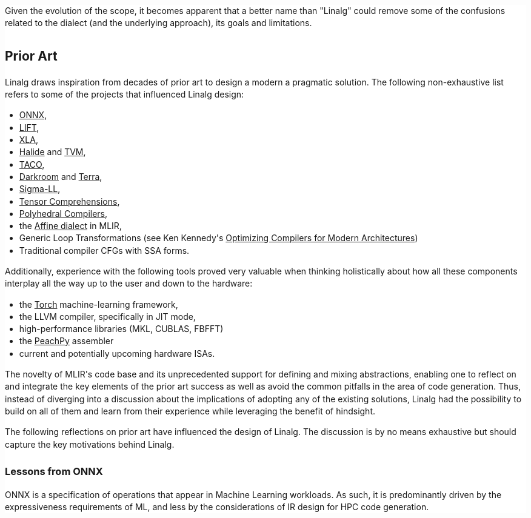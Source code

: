 Given the evolution of the scope, it becomes apparent that a better name than
"Linalg" could remove some of the confusions related to the dialect (and the
underlying approach), its goals and limitations.

## Prior Art
Linalg draws inspiration from decades of prior art to design a modern a
pragmatic solution. The following non-exhaustive list refers to some of the
projects that influenced Linalg design:

- [ONNX](https://onnx.ai/),
- [LIFT](https://lift-project.github.io/),
- [XLA](https://www.tensorflow.org/xla/architecture),
- [Halide](https://halide-lang.org/) and [TVM](https://tvm.apache.org/),
- [TACO](http://tensor-compiler.org/),
- [Darkroom](http://darkroom-lang.org/) and [Terra](http://terralang.org/),
- [Sigma-LL](http://spiral.ece.cmu.edu:8080/pub-spiral/pubfile/cgo16-preprint_248.pdf),
- [Tensor Comprehensions](https://arxiv.org/abs/1802.04730),
- [Polyhedral Compilers](https://en.wikipedia.org/wiki/Polytope_model),
- the [Affine dialect](https://mlir.llvm.org/docs/Dialects/Affine/) in MLIR,
- Generic Loop Transformations (see Ken Kennedy's
[Optimizing Compilers for Modern Architectures](
https://www.elsevier.com/books/optimizing-compilers-for-modern-architectures/allen/978-0-08-051324-9))
- Traditional compiler CFGs with SSA forms.

Additionally, experience with the following tools proved very valuable when
thinking holistically about how all these components interplay all the way
up to the user and down to the hardware:

- the [Torch](http://torch.ch/) machine-learning framework,
- the LLVM compiler, specifically in JIT mode,
- high-performance libraries (MKL, CUBLAS, FBFFT)
- the [PeachPy](https://www.cs.utexas.edu/users/flame/BLISRetreat/BLISRetreatTalks/PeachPy.pdf) assembler
- current and potentially upcoming hardware ISAs.

The novelty of MLIR's code base and its unprecedented support for defining and
mixing abstractions, enabling one to reflect on and integrate the key elements
of the prior art success as well as avoid the common pitfalls in the area of
code generation. Thus, instead of diverging into a discussion about the
implications of adopting any of the existing solutions, Linalg had the
possibility to build on all of them and learn from their experience while
leveraging the benefit of hindsight.

The following reflections on prior art have influenced the design of Linalg.
The discussion is by no means exhaustive but should capture the key motivations
behind Linalg.

### Lessons from ONNX<a name="lessonsonnx"></a>
ONNX is a specification of operations that appear in Machine Learning
workloads. As such, it is predominantly driven by the expressiveness requirements
of ML, and less by the considerations of IR design for HPC code generation.

